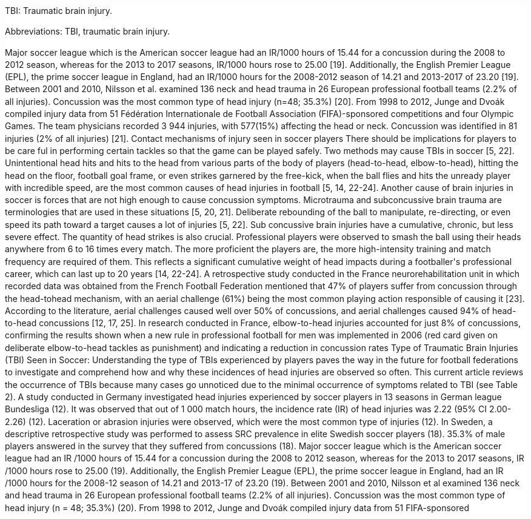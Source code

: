 TBI: Traumatic brain injury.

Abbreviations: TBI, traumatic brain injury.

Major  soccer  league  which  is  the  American  soccer league had an IR/1000 hours of 15.44 for a concussion during the 2008 to 2012 season, whereas for the 2013 to 2017 seasons, IR/1000 hours rose to 25.00 [19]. Additionally, the English Premier League (EPL), the prime soccer league in England, had an IR/1000 hours for the 2008-2012  season  of  14.21  and  2013-2017  of  23.20 [19]. Between 2001 and 2010, Nilsson et al. examined 136 neck and head trauma in 26 European professional football teams (2.2% of all injuries). Concussion was the most common type of head injury (n=48; 35.3%) [20]. From 1998 to 2012, Junge and Dvoák compiled injury data from 51 Fédération Internationale de Football Association (FIFA)-sponsored competitions and four Olympic Games. The team physicians recorded 3 944 injuries, with 577(15%) affecting the head or neck. Concussion was identified in 81 injuries (2% of all injuries) [21]. Contact mechanisms of injury seen in soccer players There  should  be  implications  for  players  to  be  care ful in performing certain tackles so that the game can be played safely. Two methods may cause TBIs in soccer [5, 22]. Unintentional head hits and hits to the head from various parts of the body of players (head-to-head, elbow-to-head), hitting the head on the floor, football goal  frame,  or  even  strikes  garnered  by  the  free-kick, when the ball flies and hits the unready player with incredible speed, are the most common causes of head injuries in football [5, 14, 22-24]. Another cause of brain injuries in soccer is forces that are not high enough to cause concussion symptoms. Microtrauma and subconcussive brain trauma are terminologies that are used in these  situations  [5,  20,  21].  Deliberate  rebounding  of the ball to manipulate, re-directing, or even speed its path toward a target causes a lot of injuries [5, 22]. Sub concussive brain injuries have a cumulative, chronic, but less  severe  effect.  The  quantity  of  head  strikes  is  also crucial.  Professional  players  were  observed  to  smash the ball using their heads anywhere from 6 to 16 times every match. The more proficient the players are, the more high-intensity training  and  match  frequency  are required of them. This reflects a significant cumulative weight of head impacts during a footballer's professional  career,  which can last up to 20 years [14, 22-24]. A retrospective study conducted in the France neurorehabilitation unit in which recorded data was obtained from the French Football Federation mentioned that 47% of players  suffer  from  concussion  through  the  head-tohead mechanism, with an aerial challenge (61%) being the most common playing action responsible of causing it [23]. According to the literature, aerial challenges caused well over 50% of concussions, and aerial challenges  caused  94%  of  head-to-head  concussions [12, 17, 25]. In research conducted in France, elbow-to-head injuries accounted for just 8% of concussions, confirming the results shown when a new rule in professional football  for  men  was  implemented  in  2006  (red  card given  on  deliberate  elbow-to-head  tackles  as  punishment)  and  indicating  a  reduction  in  concussion  rates Type of Traumatic Brain Injuries (TBI) Seen in Soccer: Understanding the type of TBIs experienced by players paves the way in the future for football federations  to  investigate and  comprehend  how  and  why these incidences of head injuries are observed so often. This current article reviews the occurrence of TBIs because many cases go unnoticed  due  to  the  minimal  occurrence  of  symptoms  related  to  TBI  (see  Table  2).  A  study conducted in Germany investigated head injuries experienced by soccer players in 13 seasons in German league Bundesliga (12). It was observed that out of 1 000 match hours, the incidence rate (IR)  of  head  injuries  was  2.22  (95%  CI  2.00-2.26)  (12).  Laceration  or  abrasion  injuries  were observed,  which  were  the  most  common  type  of  injuries  (12).  In  Sweden,  a  descriptive retrospective study was performed to assess SRC prevalence in elite Swedish soccer players (18). 35.3% of male players answered in the survey that they suffered from concussions (18). Major soccer league which is the American soccer league had an IR /1000 hours of 15.44 for a concussion during the 2008 to 2012 season, whereas for the 2013 to 2017 seasons, IR /1000 hours rose to 25.00 (19). Additionally, the English Premier League (EPL), the prime soccer league in England, had an IR /1000 hours for the 2008-12 season of 14.21 and 2013-17 of 23.20 (19). Between 2001 and 2010, Nilsson et al examined 136 neck and head trauma in 26 European professional football teams (2.2% of all injuries). Concussion was the most common type of head injury (n = 48; 35.3%) (20).  From  1998  to  2012,  Junge  and  Dvoák  compiled  injury  data  from  51  FIFA-sponsored
